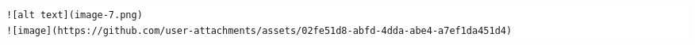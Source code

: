     ![alt text](image-7.png)
    ![image](https://github.com/user-attachments/assets/02fe51d8-abfd-4dda-abe4-a7ef1da451d4)

